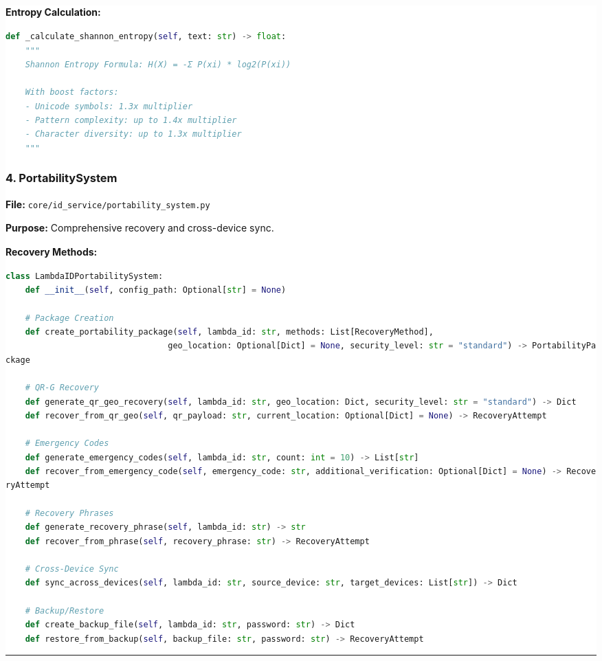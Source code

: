 **Entropy Calculation:**

```python
def _calculate_shannon_entropy(self, text: str) -> float:
    """
    Shannon Entropy Formula: H(X) = -Σ P(xi) * log2(P(xi))
    
    With boost factors:
    - Unicode symbols: 1.3x multiplier
    - Pattern complexity: up to 1.4x multiplier
    - Character diversity: up to 1.3x multiplier
    """
```

### 4. PortabilitySystem

**File:** `core/id_service/portability_system.py`

**Purpose:** Comprehensive recovery and cross-device sync.

**Recovery Methods:**

```python
class LambdaIDPortabilitySystem:
    def __init__(self, config_path: Optional[str] = None)
    
    # Package Creation
    def create_portability_package(self, lambda_id: str, methods: List[RecoveryMethod], 
                                 geo_location: Optional[Dict] = None, security_level: str = "standard") -> PortabilityPackage
    
    # QR-G Recovery
    def generate_qr_geo_recovery(self, lambda_id: str, geo_location: Dict, security_level: str = "standard") -> Dict
    def recover_from_qr_geo(self, qr_payload: str, current_location: Optional[Dict] = None) -> RecoveryAttempt
    
    # Emergency Codes
    def generate_emergency_codes(self, lambda_id: str, count: int = 10) -> List[str]
    def recover_from_emergency_code(self, emergency_code: str, additional_verification: Optional[Dict] = None) -> RecoveryAttempt
    
    # Recovery Phrases
    def generate_recovery_phrase(self, lambda_id: str) -> str
    def recover_from_phrase(self, recovery_phrase: str) -> RecoveryAttempt
    
    # Cross-Device Sync
    def sync_across_devices(self, lambda_id: str, source_device: str, target_devices: List[str]) -> Dict
    
    # Backup/Restore
    def create_backup_file(self, lambda_id: str, password: str) -> Dict
    def restore_from_backup(self, backup_file: str, password: str) -> RecoveryAttempt
```

---